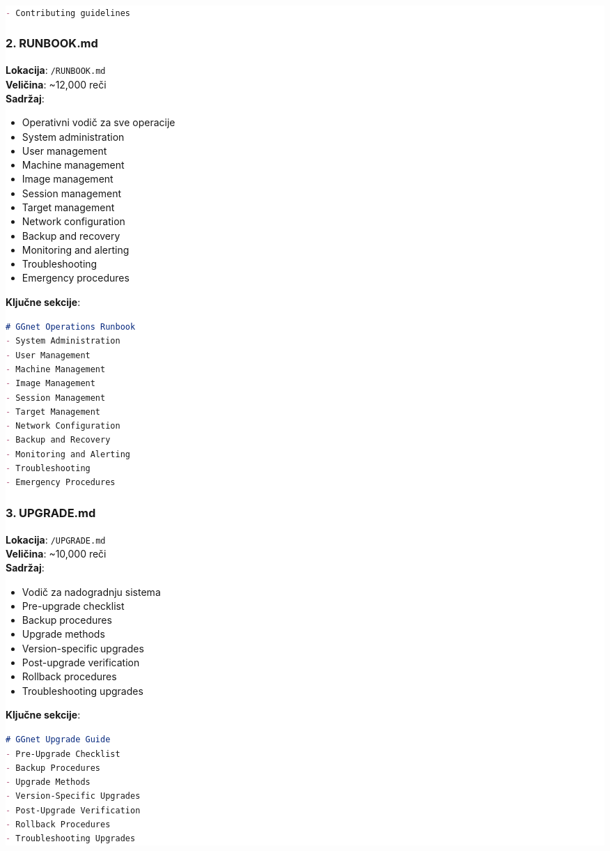 ```markdown
- Contributing guidelines
```

### 2. RUNBOOK.md
**Lokacija**: `/RUNBOOK.md`  
**Veličina**: ~12,000 reči  
**Sadržaj**:
- Operativni vodič za sve operacije
- System administration
- User management
- Machine management
- Image management
- Session management
- Target management
- Network configuration
- Backup and recovery
- Monitoring and alerting
- Troubleshooting
- Emergency procedures

**Ključne sekcije**:
```markdown
# GGnet Operations Runbook
- System Administration
- User Management
- Machine Management
- Image Management
- Session Management
- Target Management
- Network Configuration
- Backup and Recovery
- Monitoring and Alerting
- Troubleshooting
- Emergency Procedures
```

### 3. UPGRADE.md
**Lokacija**: `/UPGRADE.md`  
**Veličina**: ~10,000 reči  
**Sadržaj**:
- Vodič za nadogradnju sistema
- Pre-upgrade checklist
- Backup procedures
- Upgrade methods
- Version-specific upgrades
- Post-upgrade verification
- Rollback procedures
- Troubleshooting upgrades

**Ključne sekcije**:
```markdown
# GGnet Upgrade Guide
- Pre-Upgrade Checklist
- Backup Procedures
- Upgrade Methods
- Version-Specific Upgrades
- Post-Upgrade Verification
- Rollback Procedures
- Troubleshooting Upgrades
```
